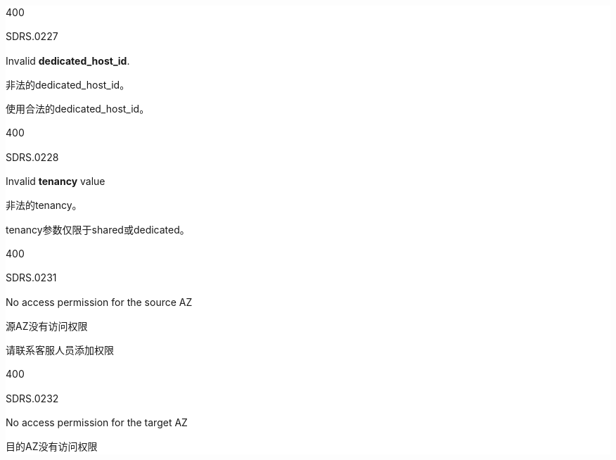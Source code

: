 </tr>
<tr id="row5637610416"><td class="cellrowborder" valign="top" width="9.6%" headers="mcps1.1.6.1.1 "><p id="p963841542"><a name="p963841542"></a><a name="p963841542"></a>400</p>
</td>
<td class="cellrowborder" valign="top" width="14.14%" headers="mcps1.1.6.1.2 "><p id="p063861947"><a name="p063861947"></a><a name="p063861947"></a>SDRS.0227</p>
</td>
<td class="cellrowborder" valign="top" width="24.38%" headers="mcps1.1.6.1.3 "><p id="p01391015135117"><a name="p01391015135117"></a><a name="p01391015135117"></a>Invalid <strong id="b1613913153512"><a name="b1613913153512"></a><a name="b1613913153512"></a>dedicated_host_id</strong>.</p>
</td>
<td class="cellrowborder" valign="top" width="23.61%" headers="mcps1.1.6.1.4 "><p id="p0638121342"><a name="p0638121342"></a><a name="p0638121342"></a>非法的dedicated_host_id。</p>
</td>
<td class="cellrowborder" valign="top" width="28.27%" headers="mcps1.1.6.1.5 "><p id="p18638411347"><a name="p18638411347"></a><a name="p18638411347"></a>使用合法的dedicated_host_id。</p>
</td>
</tr>
<tr id="row13353173016262"><td class="cellrowborder" valign="top" width="9.6%" headers="mcps1.1.6.1.1 "><p id="p835419301269"><a name="p835419301269"></a><a name="p835419301269"></a>400</p>
</td>
<td class="cellrowborder" valign="top" width="14.14%" headers="mcps1.1.6.1.2 "><p id="p16354163011261"><a name="p16354163011261"></a><a name="p16354163011261"></a>SDRS.0228</p>
</td>
<td class="cellrowborder" valign="top" width="24.38%" headers="mcps1.1.6.1.3 "><p id="p1813911575111"><a name="p1813911575111"></a><a name="p1813911575111"></a>Invalid <strong id="b113911157519"><a name="b113911157519"></a><a name="b113911157519"></a>tenancy</strong> value</p>
</td>
<td class="cellrowborder" valign="top" width="23.61%" headers="mcps1.1.6.1.4 "><p id="p83541830192612"><a name="p83541830192612"></a><a name="p83541830192612"></a>非法的tenancy。</p>
</td>
<td class="cellrowborder" valign="top" width="28.27%" headers="mcps1.1.6.1.5 "><p id="p5354930122616"><a name="p5354930122616"></a><a name="p5354930122616"></a>tenancy参数仅限于shared或dedicated。</p>
</td>
</tr>
<tr id="row11951182643019"><td class="cellrowborder" valign="top" width="9.6%" headers="mcps1.1.6.1.1 "><p id="p995132633018"><a name="p995132633018"></a><a name="p995132633018"></a>400</p>
</td>
<td class="cellrowborder" valign="top" width="14.14%" headers="mcps1.1.6.1.2 "><p id="p1495142653016"><a name="p1495142653016"></a><a name="p1495142653016"></a>SDRS.0231</p>
</td>
<td class="cellrowborder" valign="top" width="24.38%" headers="mcps1.1.6.1.3 "><p id="p101396153510"><a name="p101396153510"></a><a name="p101396153510"></a>No access permission for the source AZ</p>
</td>
<td class="cellrowborder" valign="top" width="23.61%" headers="mcps1.1.6.1.4 "><p id="p139511126203010"><a name="p139511126203010"></a><a name="p139511126203010"></a>源AZ没有访问权限</p>
</td>
<td class="cellrowborder" valign="top" width="28.27%" headers="mcps1.1.6.1.5 "><p id="p98461444105510"><a name="p98461444105510"></a><a name="p98461444105510"></a>请联系<span id="text179312551526"><a name="text179312551526"></a><a name="text179312551526"></a>客服人员</span>添加权限</p>
</td>
</tr>
<tr id="row5968184563716"><td class="cellrowborder" valign="top" width="9.6%" headers="mcps1.1.6.1.1 "><p id="p39696456372"><a name="p39696456372"></a><a name="p39696456372"></a>400</p>
</td>
<td class="cellrowborder" valign="top" width="14.14%" headers="mcps1.1.6.1.2 "><p id="p1696919456376"><a name="p1696919456376"></a><a name="p1696919456376"></a>SDRS.0232</p>
</td>
<td class="cellrowborder" valign="top" width="24.38%" headers="mcps1.1.6.1.3 "><p id="p1139015195111"><a name="p1139015195111"></a><a name="p1139015195111"></a>No access permission for the target AZ</p>
</td>
<td class="cellrowborder" valign="top" width="23.61%" headers="mcps1.1.6.1.4 "><p id="p6969204573717"><a name="p6969204573717"></a><a name="p6969204573717"></a>目的AZ没有访问权限</p>